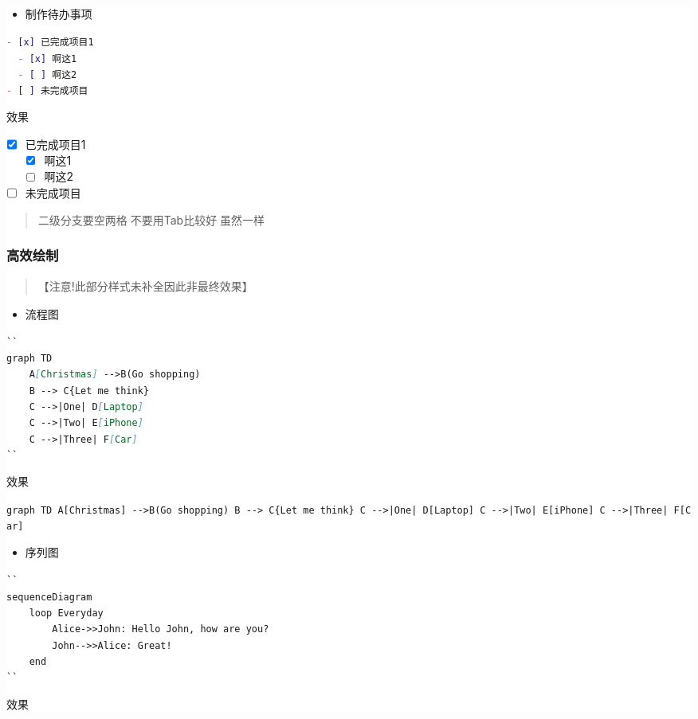 
<div id="制作待办事项"></div>

- 制作待办事项

```markdown
- [x] 已完成项目1
  - [x] 啊这1
  - [ ] 啊这2
- [ ] 未完成项目
```
效果

- [x] 已完成项目1
  - [x] 啊这1
  - [ ] 啊这2
- [ ] 未完成项目

> 二级分支要空两格 不要用Tab比较好 虽然一样

<div id="高效绘制"></div>

### 高效绘制

<div id="流程图"></div>

> 【注意!此部分样式未补全因此非最终效果】

- 流程图

```markdown
``
graph TD
    A[Christmas] -->B(Go shopping)
    B --> C{Let me think}
    C -->|One| D[Laptop]
    C -->|Two| E[iPhone]
    C -->|Three| F[Car]
``
```
效果

``
graph TD
    A[Christmas] -->B(Go shopping)
    B --> C{Let me think}
    C -->|One| D[Laptop]
    C -->|Two| E[iPhone]
    C -->|Three| F[Car]
``

<div id="序列图"></div>

- 序列图

```markdown
``
sequenceDiagram
    loop Everyday
        Alice->>John: Hello John, how are you?
        John-->>Alice: Great!
    end
``
```
效果
